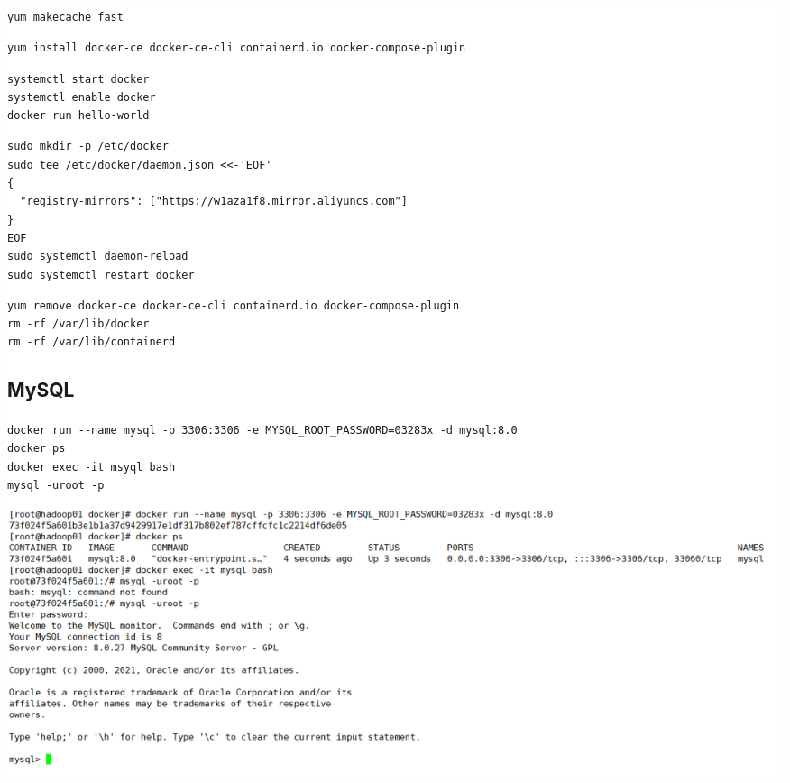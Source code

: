 
```
yum makecache fast
```



```
yum install docker-ce docker-ce-cli containerd.io docker-compose-plugin
```



```
systemctl start docker
systemctl enable docker
docker run hello-world
```



```
sudo mkdir -p /etc/docker
sudo tee /etc/docker/daemon.json <<-'EOF'
{
  "registry-mirrors": ["https://w1aza1f8.mirror.aliyuncs.com"]
}
EOF
sudo systemctl daemon-reload
sudo systemctl restart docker
```



```
yum remove docker-ce docker-ce-cli containerd.io docker-compose-plugin
rm -rf /var/lib/docker
rm -rf /var/lib/containerd
```



## MySQL

```
docker run --name mysql -p 3306:3306 -e MYSQL_ROOT_PASSWORD=03283x -d mysql:8.0
docker ps
docker exec -it msyql bash
mysql -uroot -p
```

![image-20221126151714984](环境配置.assets/image-20221126151714984.png)
